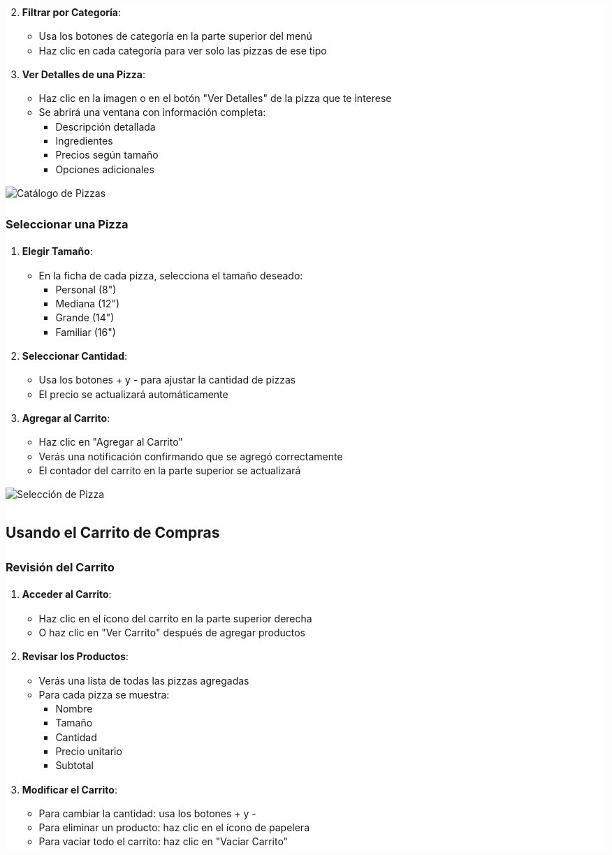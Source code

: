 2. **Filtrar por Categoría**:
   - Usa los botones de categoría en la parte superior del menú
   - Haz clic en cada categoría para ver solo las pizzas de ese tipo

3. **Ver Detalles de una Pizza**:
   - Haz clic en la imagen o en el botón "Ver Detalles" de la pizza que te interese
   - Se abrirá una ventana con información completa:
     - Descripción detallada
     - Ingredientes
     - Precios según tamaño
     - Opciones adicionales

![Catálogo de Pizzas](./screenshots/pizza-catalog.png)

### Seleccionar una Pizza

1. **Elegir Tamaño**:
   - En la ficha de cada pizza, selecciona el tamaño deseado:
     - Personal (8")
     - Mediana (12")
     - Grande (14")
     - Familiar (16")

2. **Seleccionar Cantidad**:
   - Usa los botones + y - para ajustar la cantidad de pizzas
   - El precio se actualizará automáticamente

3. **Agregar al Carrito**:
   - Haz clic en "Agregar al Carrito"
   - Verás una notificación confirmando que se agregó correctamente
   - El contador del carrito en la parte superior se actualizará

![Selección de Pizza](./screenshots/pizza-selection.png)

## Usando el Carrito de Compras

### Revisión del Carrito

1. **Acceder al Carrito**:
   - Haz clic en el ícono del carrito en la parte superior derecha
   - O haz clic en "Ver Carrito" después de agregar productos

2. **Revisar los Productos**:
   - Verás una lista de todas las pizzas agregadas
   - Para cada pizza se muestra:
     - Nombre
     - Tamaño
     - Cantidad
     - Precio unitario
     - Subtotal

3. **Modificar el Carrito**:
   - Para cambiar la cantidad: usa los botones + y -
   - Para eliminar un producto: haz clic en el ícono de papelera
   - Para vaciar todo el carrito: haz clic en "Vaciar Carrito"
